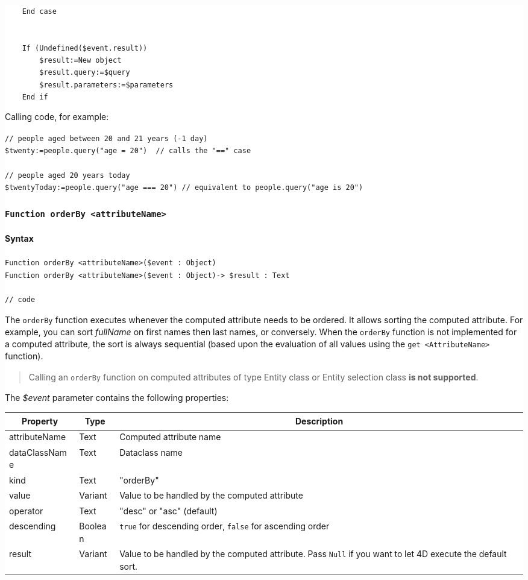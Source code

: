 ```4d
    End case 


    If (Undefined($event.result))
        $result:=New object
        $result.query:=$query
        $result.parameters:=$parameters
    End if

```

Calling code, for example:

```4d
// people aged between 20 and 21 years (-1 day)
$twenty:=people.query("age = 20")  // calls the "==" case

// people aged 20 years today
$twentyToday:=people.query("age === 20") // equivalent to people.query("age is 20") 

```


### `Function orderBy <attributeName>`

#### Syntax

```4d
Function orderBy <attributeName>($event : Object)
Function orderBy <attributeName>($event : Object)-> $result : Text

// code
```

The `orderBy` function executes whenever the computed attribute needs to be ordered. It allows sorting the computed attribute. For example, you can sort *fullName* on first names then last names, or conversely. When the `orderBy` function is not implemented for a computed attribute, the sort is always sequential (based upon the evaluation of all values using the `get <AttributeName>` function).

> Calling an `orderBy` function on computed attributes of type Entity class or Entity selection class **is not supported**.

The *$event* parameter contains the following properties:

| Property      | Type    | Description                                                                                                |
| ------------- | ------- | ---------------------------------------------------------------------------------------------------------- |
| attributeName | Text    | Computed attribute name                                                                                    |
| dataClassName | Text    | Dataclass name                                                                                             |
| kind          | Text    | "orderBy"                                                                                                  |
| value         | Variant | Value to be handled by the computed attribute                                                              |
| operator      | Text    | "desc" or "asc" (default)                                                                                  |
| descending    | Boolean | `true` for descending order, `false` for ascending order                                                   |
| result        | Variant | Value to be handled by the computed attribute. Pass `Null` if you want to let 4D execute the default sort. |
